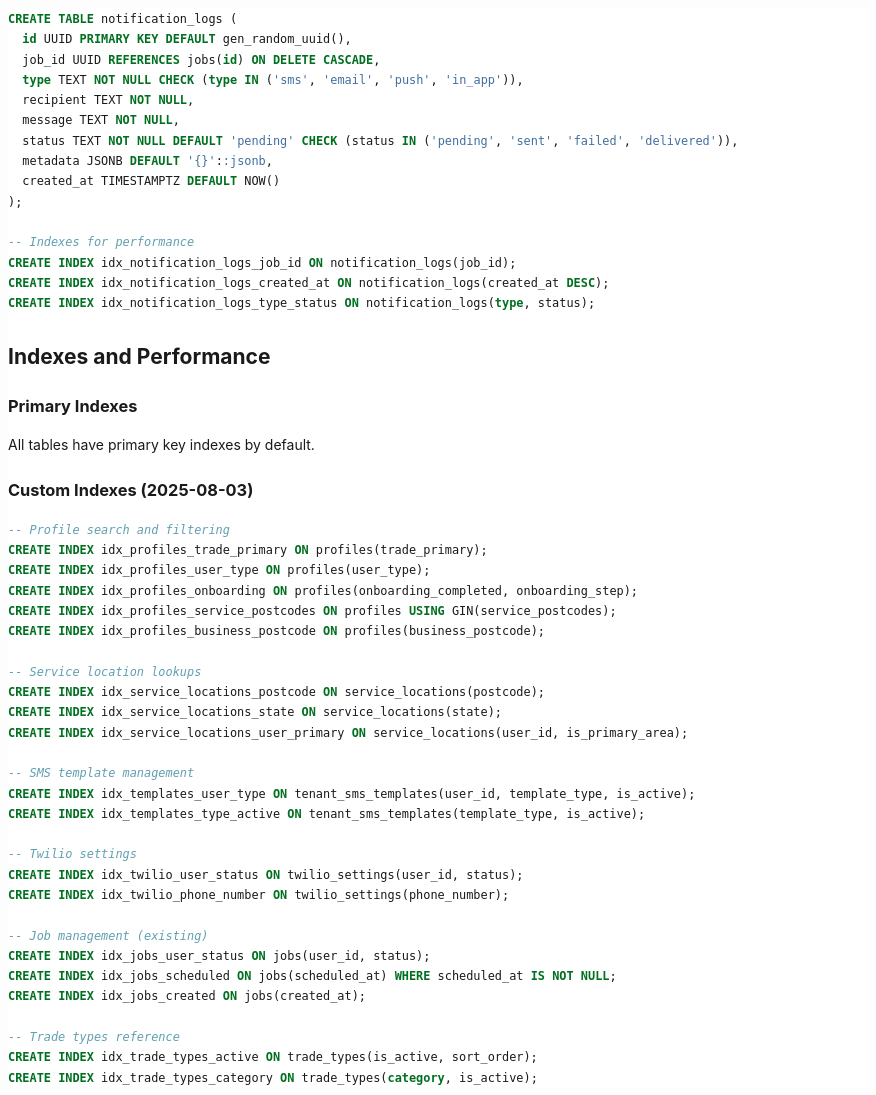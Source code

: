```sql
CREATE TABLE notification_logs (
  id UUID PRIMARY KEY DEFAULT gen_random_uuid(),
  job_id UUID REFERENCES jobs(id) ON DELETE CASCADE,
  type TEXT NOT NULL CHECK (type IN ('sms', 'email', 'push', 'in_app')),
  recipient TEXT NOT NULL,
  message TEXT NOT NULL,
  status TEXT NOT NULL DEFAULT 'pending' CHECK (status IN ('pending', 'sent', 'failed', 'delivered')),
  metadata JSONB DEFAULT '{}'::jsonb,
  created_at TIMESTAMPTZ DEFAULT NOW()
);

-- Indexes for performance
CREATE INDEX idx_notification_logs_job_id ON notification_logs(job_id);
CREATE INDEX idx_notification_logs_created_at ON notification_logs(created_at DESC);
CREATE INDEX idx_notification_logs_type_status ON notification_logs(type, status);
```

## Indexes and Performance

### Primary Indexes
All tables have primary key indexes by default.

### Custom Indexes (2025-08-03)

```sql
-- Profile search and filtering
CREATE INDEX idx_profiles_trade_primary ON profiles(trade_primary);
CREATE INDEX idx_profiles_user_type ON profiles(user_type);
CREATE INDEX idx_profiles_onboarding ON profiles(onboarding_completed, onboarding_step);
CREATE INDEX idx_profiles_service_postcodes ON profiles USING GIN(service_postcodes);
CREATE INDEX idx_profiles_business_postcode ON profiles(business_postcode);

-- Service location lookups
CREATE INDEX idx_service_locations_postcode ON service_locations(postcode);
CREATE INDEX idx_service_locations_state ON service_locations(state);
CREATE INDEX idx_service_locations_user_primary ON service_locations(user_id, is_primary_area);

-- SMS template management
CREATE INDEX idx_templates_user_type ON tenant_sms_templates(user_id, template_type, is_active);
CREATE INDEX idx_templates_type_active ON tenant_sms_templates(template_type, is_active);

-- Twilio settings
CREATE INDEX idx_twilio_user_status ON twilio_settings(user_id, status);
CREATE INDEX idx_twilio_phone_number ON twilio_settings(phone_number);

-- Job management (existing)
CREATE INDEX idx_jobs_user_status ON jobs(user_id, status);
CREATE INDEX idx_jobs_scheduled ON jobs(scheduled_at) WHERE scheduled_at IS NOT NULL;
CREATE INDEX idx_jobs_created ON jobs(created_at);

-- Trade types reference
CREATE INDEX idx_trade_types_active ON trade_types(is_active, sort_order);
CREATE INDEX idx_trade_types_category ON trade_types(category, is_active);
```
